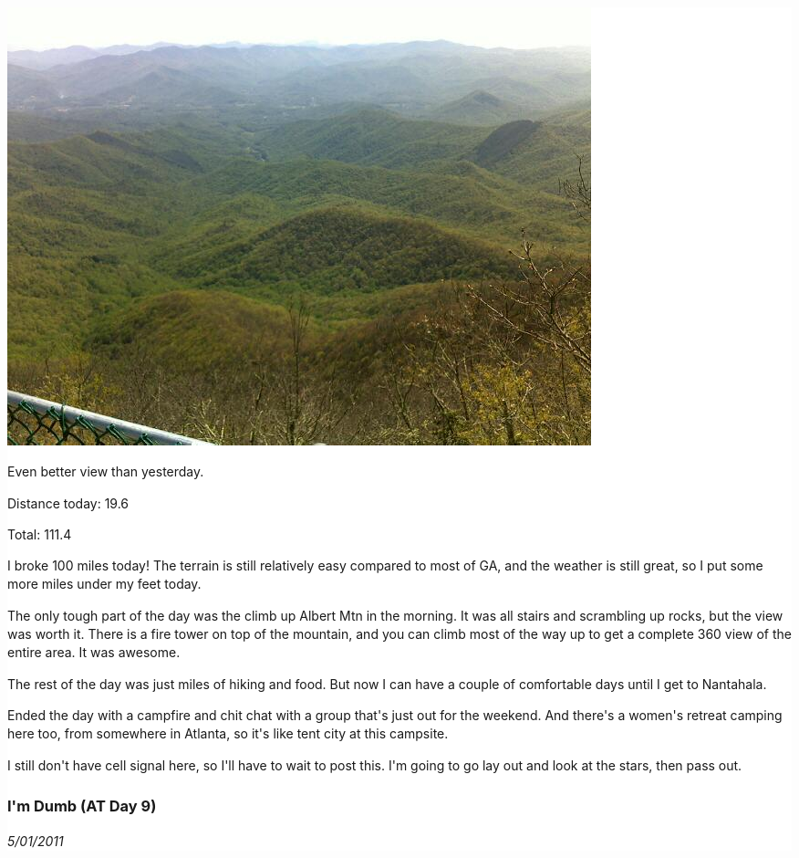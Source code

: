 [![view from Albert Mountain fire tower](/img/blogspot-stuff-22.jpg)](/img/blogspot-stuff-22.jpg "view from Albert Mountain fire tower")

Even better view than yesterday.

Distance today: 19.6

Total: 111.4

I broke 100 miles today! The terrain is still relatively easy compared to most of GA, and the weather is still great, so I put some more miles under my feet today.

The only tough part of the day was the climb up Albert Mtn in the morning. It was all stairs and scrambling up rocks, but the view was worth it. There is a fire tower on top of the mountain, and you can climb most of the way up to get a complete 360 view of the entire area. It was awesome.

The rest of the day was just miles of hiking and food. But now I can have a couple of comfortable days until I get to Nantahala.

Ended the day with a campfire and chit chat with a group that's just out for the weekend. And there's a women's retreat camping here too, from somewhere in Atlanta, so it's like tent city at this campsite.

I still don't have cell signal here, so I'll have to wait to post this. I'm going to go lay out and look at the stars, then pass out.


### I'm Dumb (AT Day 9)

_5/01/2011_
